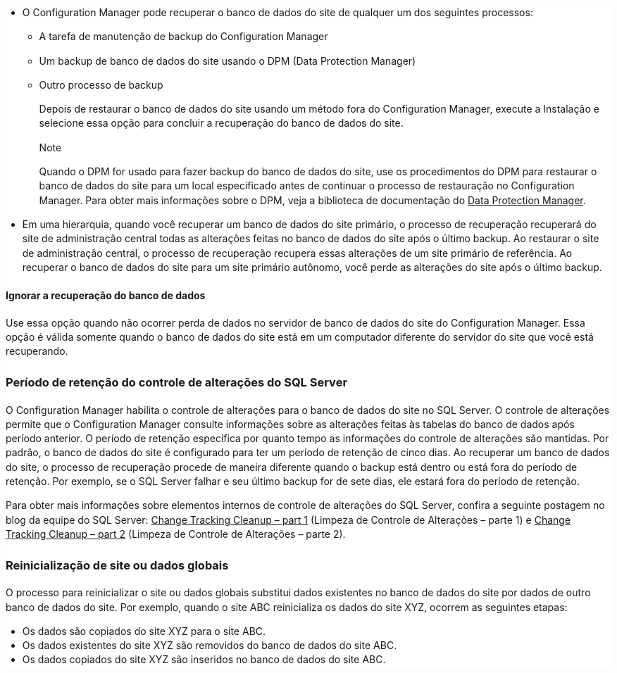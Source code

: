 - O Configuration Manager pode recuperar o banco de dados do site de qualquer um dos seguintes processos:  

  - A tarefa de manutenção de backup do Configuration Manager  
  - Um backup de banco de dados do site usando o DPM (Data Protection Manager)  
  - Outro processo de backup   

    Depois de restaurar o banco de dados do site usando um método fora do Configuration Manager, execute a Instalação e selecione essa opção para concluir a recuperação do banco de dados do site.  

    > [!NOTE]   
    > Quando o DPM for usado para fazer backup do banco de dados do site, use os procedimentos do DPM para restaurar o banco de dados do site para um local especificado antes de continuar o processo de restauração no Configuration Manager. Para obter mais informações sobre o DPM, veja a biblioteca de documentação do [Data Protection Manager](https://docs.microsoft.com/system-center/dpm).    

- Em uma hierarquia, quando você recuperar um banco de dados do site primário, o processo de recuperação recuperará do site de administração central todas as alterações feitas no banco de dados do site após o último backup. Ao restaurar o site de administração central, o processo de recuperação recupera essas alterações de um site primário de referência. Ao recuperar o banco de dados do site para um site primário autônomo, você perde as alterações do site após o último backup.   

#### <a name="skip-database-recovery"></a>Ignorar a recuperação do banco de dados
Use essa opção quando não ocorrer perda de dados no servidor de banco de dados do site do Configuration Manager. Essa opção é válida somente quando o banco de dados do site está em um computador diferente do servidor do site que você está recuperando.  


### <a name="sql-server-change-tracking-retention-period"></a>Período de retenção do controle de alterações do SQL Server

O Configuration Manager habilita o controle de alterações para o banco de dados do site no SQL Server. O controle de alterações permite que o Configuration Manager consulte informações sobre as alterações feitas às tabelas do banco de dados após período anterior. O período de retenção especifica por quanto tempo as informações do controle de alterações são mantidas. Por padrão, o banco de dados do site é configurado para ter um período de retenção de cinco dias. Ao recuperar um banco de dados do site, o processo de recuperação procede de maneira diferente quando o backup está dentro ou está fora do período de retenção. Por exemplo, se o SQL Server falhar e seu último backup for de sete dias, ele estará fora do período de retenção.

Para obter mais informações sobre elementos internos de controle de alterações do SQL Server, confira a seguinte postagem no blog da equipe do SQL Server: [Change Tracking Cleanup – part 1](https://blogs.msdn.microsoft.com/sql_server_team/change-tracking-cleanup-part-1/) (Limpeza de Controle de Alterações – parte 1) e [Change Tracking Cleanup – part 2](https://blogs.msdn.microsoft.com/sql_server_team/change-tracking-cleanup-part-2) (Limpeza de Controle de Alterações – parte 2).


### <a name="reinitialization-of-site-or-global-data"></a>Reinicialização de site ou dados globais

O processo para reinicializar o site ou dados globais substitui dados existentes no banco de dados do site por dados de outro banco de dados do site. Por exemplo, quando o site ABC reinicializa os dados do site XYZ, ocorrem as seguintes etapas:
- Os dados são copiados do site XYZ para o site ABC.
- Os dados existentes do site XYZ são removidos do banco de dados do site ABC.
- Os dados copiados do site XYZ são inseridos no banco de dados do site ABC.
